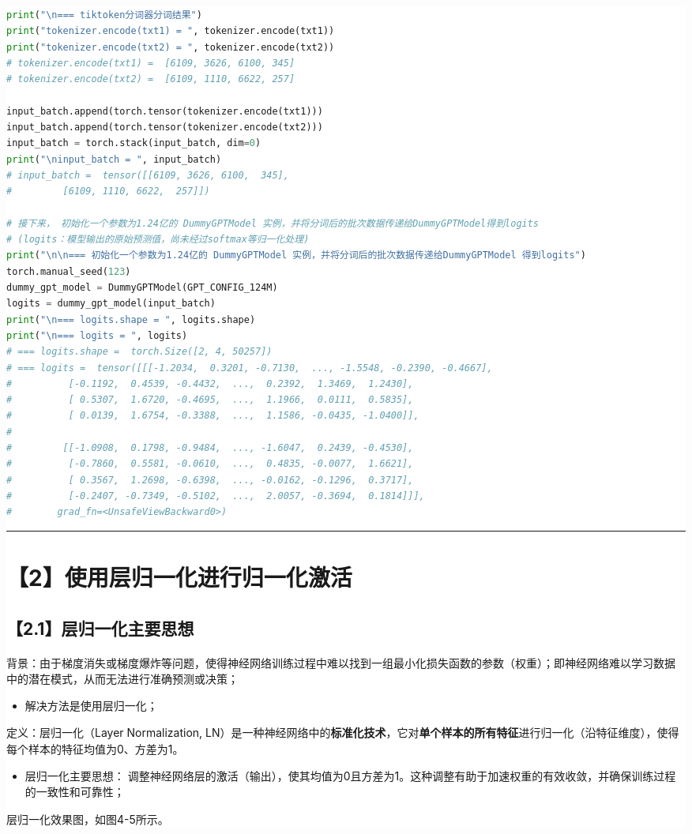 ```python
print("\n=== tiktoken分词器分词结果")
print("tokenizer.encode(txt1) = ", tokenizer.encode(txt1))
print("tokenizer.encode(txt2) = ", tokenizer.encode(txt2))
# tokenizer.encode(txt1) =  [6109, 3626, 6100, 345]
# tokenizer.encode(txt2) =  [6109, 1110, 6622, 257]

input_batch.append(torch.tensor(tokenizer.encode(txt1)))
input_batch.append(torch.tensor(tokenizer.encode(txt2)))
input_batch = torch.stack(input_batch, dim=0)
print("\ninput_batch = ", input_batch)
# input_batch =  tensor([[6109, 3626, 6100,  345],
#         [6109, 1110, 6622,  257]])

# 接下来， 初始化一个参数为1.24亿的 DummyGPTModel 实例，并将分词后的批次数据传递给DummyGPTModel得到logits
# (logits：模型输出的原始预测值，尚未经过softmax等归一化处理)
print("\n\n=== 初始化一个参数为1.24亿的 DummyGPTModel 实例，并将分词后的批次数据传递给DummyGPTModel 得到logits")
torch.manual_seed(123)
dummy_gpt_model = DummyGPTModel(GPT_CONFIG_124M)
logits = dummy_gpt_model(input_batch)
print("\n=== logits.shape = ", logits.shape)
print("\n=== logits = ", logits)
# === logits.shape =  torch.Size([2, 4, 50257])
# === logits =  tensor([[[-1.2034,  0.3201, -0.7130,  ..., -1.5548, -0.2390, -0.4667],
#          [-0.1192,  0.4539, -0.4432,  ...,  0.2392,  1.3469,  1.2430],
#          [ 0.5307,  1.6720, -0.4695,  ...,  1.1966,  0.0111,  0.5835],
#          [ 0.0139,  1.6754, -0.3388,  ...,  1.1586, -0.0435, -1.0400]],
#
#         [[-1.0908,  0.1798, -0.9484,  ..., -1.6047,  0.2439, -0.4530],
#          [-0.7860,  0.5581, -0.0610,  ...,  0.4835, -0.0077,  1.6621],
#          [ 0.3567,  1.2698, -0.6398,  ..., -0.0162, -0.1296,  0.3717],
#          [-0.2407, -0.7349, -0.5102,  ...,  2.0057, -0.3694,  0.1814]]],
#        grad_fn=<UnsafeViewBackward0>)

```

---

# 【2】使用层归一化进行归一化激活 

## 【2.1】层归一化主要思想 

背景：由于梯度消失或梯度爆炸等问题，使得神经网络训练过程中难以找到一组最小化损失函数的参数（权重）；即神经网络难以学习数据中的潜在模式，从而无法进行准确预测或决策；

- 解决方法是使用层归一化；

定义：层归一化（Layer Normalization, LN）是一种神经网络中的**标准化技术**，它对**单个样本的所有特征**进行归一化（沿特征维度），使得每个样本的特征均值为0、方差为1。

- 层归一化主要思想： 调整神经网络层的激活（输出），使其均值为0且方差为1。这种调整有助于加速权重的有效收敛，并确保训练过程的一致性和可靠性；

层归一化效果图，如图4-5所示。
